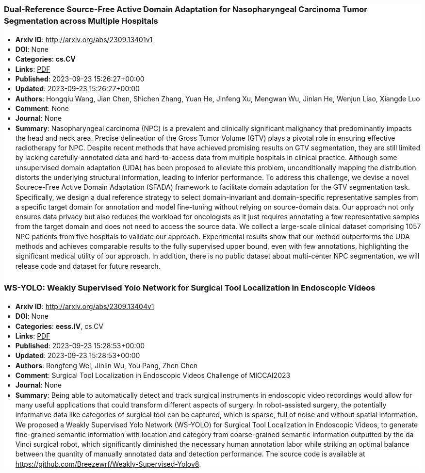

### Dual-Reference Source-Free Active Domain Adaptation for Nasopharyngeal Carcinoma Tumor Segmentation across Multiple Hospitals
- **Arxiv ID**: http://arxiv.org/abs/2309.13401v1
- **DOI**: None
- **Categories**: **cs.CV**
- **Links**: [PDF](http://arxiv.org/pdf/2309.13401v1)
- **Published**: 2023-09-23 15:26:27+00:00
- **Updated**: 2023-09-23 15:26:27+00:00
- **Authors**: Hongqiu Wang, Jian Chen, Shichen Zhang, Yuan He, Jinfeng Xu, Mengwan Wu, Jinlan He, Wenjun Liao, Xiangde Luo
- **Comment**: None
- **Journal**: None
- **Summary**: Nasopharyngeal carcinoma (NPC) is a prevalent and clinically significant malignancy that predominantly impacts the head and neck area. Precise delineation of the Gross Tumor Volume (GTV) plays a pivotal role in ensuring effective radiotherapy for NPC. Despite recent methods that have achieved promising results on GTV segmentation, they are still limited by lacking carefully-annotated data and hard-to-access data from multiple hospitals in clinical practice. Although some unsupervised domain adaptation (UDA) has been proposed to alleviate this problem, unconditionally mapping the distribution distorts the underlying structural information, leading to inferior performance. To address this challenge, we devise a novel Sourece-Free Active Domain Adaptation (SFADA) framework to facilitate domain adaptation for the GTV segmentation task. Specifically, we design a dual reference strategy to select domain-invariant and domain-specific representative samples from a specific target domain for annotation and model fine-tuning without relying on source-domain data. Our approach not only ensures data privacy but also reduces the workload for oncologists as it just requires annotating a few representative samples from the target domain and does not need to access the source data. We collect a large-scale clinical dataset comprising 1057 NPC patients from five hospitals to validate our approach. Experimental results show that our method outperforms the UDA methods and achieves comparable results to the fully supervised upper bound, even with few annotations, highlighting the significant medical utility of our approach. In addition, there is no public dataset about multi-center NPC segmentation, we will release code and dataset for future research.



### WS-YOLO: Weakly Supervised Yolo Network for Surgical Tool Localization in Endoscopic Videos
- **Arxiv ID**: http://arxiv.org/abs/2309.13404v1
- **DOI**: None
- **Categories**: **eess.IV**, cs.CV
- **Links**: [PDF](http://arxiv.org/pdf/2309.13404v1)
- **Published**: 2023-09-23 15:28:53+00:00
- **Updated**: 2023-09-23 15:28:53+00:00
- **Authors**: Rongfeng Wei, Jinlin Wu, You Pang, Zhen Chen
- **Comment**: Surgical Tool Localization in Endoscopic Videos Challenge of
  MICCAI2023
- **Journal**: None
- **Summary**: Being able to automatically detect and track surgical instruments in endoscopic video recordings would allow for many useful applications that could transform different aspects of surgery. In robot-assisted surgery, the potentially informative data like categories of surgical tool can be captured, which is sparse, full of noise and without spatial information. We proposed a Weakly Supervised Yolo Network (WS-YOLO) for Surgical Tool Localization in Endoscopic Videos, to generate fine-grained semantic information with location and category from coarse-grained semantic information outputted by the da Vinci surgical robot, which significantly diminished the necessary human annotation labor while striking an optimal balance between the quantity of manually annotated data and detection performance. The source code is available at https://github.com/Breezewrf/Weakly-Supervised-Yolov8.
